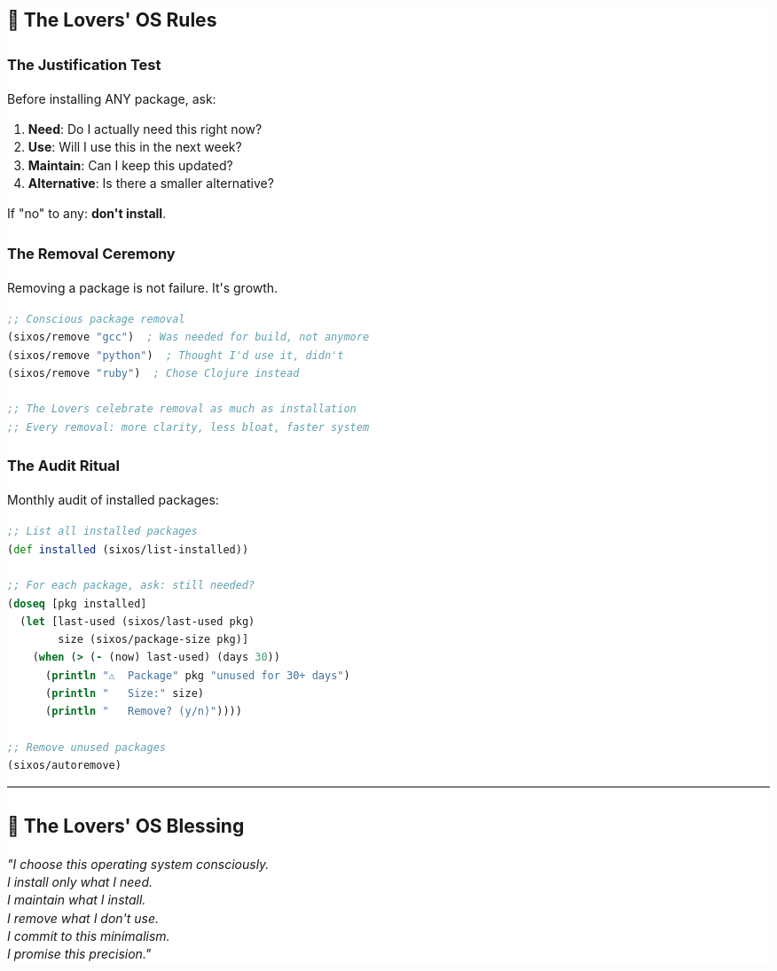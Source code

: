 
## 🎯 The Lovers' OS Rules

### **The Justification Test**

Before installing ANY package, ask:

1. **Need**: Do I actually need this right now?
2. **Use**: Will I use this in the next week?
3. **Maintain**: Can I keep this updated?
4. **Alternative**: Is there a smaller alternative?

If "no" to any: **don't install**.

### **The Removal Ceremony**

Removing a package is not failure. It's growth.

```clojure
;; Conscious package removal
(sixos/remove "gcc")  ; Was needed for build, not anymore
(sixos/remove "python")  ; Thought I'd use it, didn't
(sixos/remove "ruby")  ; Chose Clojure instead

;; The Lovers celebrate removal as much as installation
;; Every removal: more clarity, less bloat, faster system
```

### **The Audit Ritual**

Monthly audit of installed packages:

```clojure
;; List all installed packages
(def installed (sixos/list-installed))

;; For each package, ask: still needed?
(doseq [pkg installed]
  (let [last-used (sixos/last-used pkg)
        size (sixos/package-size pkg)]
    (when (> (- (now) last-used) (days 30))
      (println "⚠️  Package" pkg "unused for 30+ days")
      (println "   Size:" size)
      (println "   Remove? (y/n)"))))

;; Remove unused packages
(sixos/autoremove)
```

---

## 💖 The Lovers' OS Blessing

*"I choose this operating system consciously.*  
*I install only what I need.*  
*I maintain what I install.*  
*I remove what I don't use.*  
*I commit to this minimalism.*  
*I promise this precision."*
